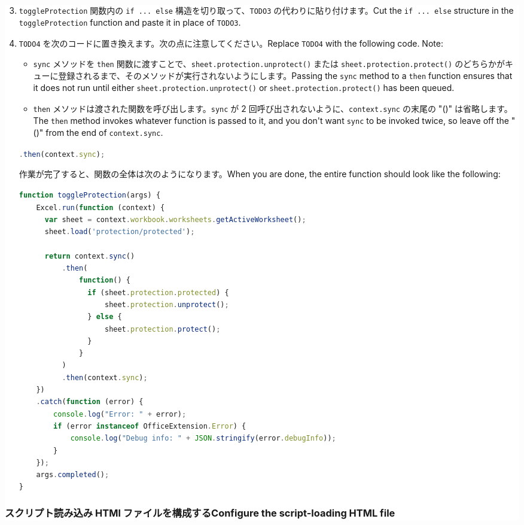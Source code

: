 3. <span data-ttu-id="ea75f-358">`toggleProtection` 関数内の `if ... else` 構造を切り取って、`TODO3` の代わりに貼り付けます。</span><span class="sxs-lookup"><span data-stu-id="ea75f-358">Cut the `if ... else` structure in the `toggleProtection` function and paste it in place of `TODO3`.</span></span>

4. <span data-ttu-id="ea75f-p147">`TODO4` を次のコードに置き換えます。次の点に注意してください。</span><span class="sxs-lookup"><span data-stu-id="ea75f-p147">Replace `TODO4` with the following code. Note:</span></span>

   - <span data-ttu-id="ea75f-361">`sync` メソッドを `then` 関数に渡すことで、`sheet.protection.unprotect()` または `sheet.protection.protect()` のどちらかがキューに登録されるまで、そのメソッドが実行されないようにします。</span><span class="sxs-lookup"><span data-stu-id="ea75f-361">Passing the `sync` method to a `then` function ensures that it does not run until either `sheet.protection.unprotect()` or `sheet.protection.protect()` has been queued.</span></span>

   - <span data-ttu-id="ea75f-362">`then` メソッドは渡された関数を呼び出します。`sync` が 2 回呼び出されないように、`context.sync` の末尾の "()" は省略します。</span><span class="sxs-lookup"><span data-stu-id="ea75f-362">The `then` method invokes whatever function is passed to it, and you don't want `sync` to be invoked twice, so leave off the "()" from the end of `context.sync`.</span></span>

    ```js
    .then(context.sync);
    ```

   <span data-ttu-id="ea75f-363">作業が完了すると、関数の全体は次のようになります。</span><span class="sxs-lookup"><span data-stu-id="ea75f-363">When you are done, the entire function should look like the following:</span></span>

    ```js
    function toggleProtection(args) {
        Excel.run(function (context) {            
          var sheet = context.workbook.worksheets.getActiveWorksheet();          
          sheet.load('protection/protected');

          return context.sync()
              .then(
                  function() {
                    if (sheet.protection.protected) {
                        sheet.protection.unprotect();
                    } else {
                        sheet.protection.protect();
                    }
                  }
              )
              .then(context.sync);
        })
        .catch(function (error) {
            console.log("Error: " + error);
            if (error instanceof OfficeExtension.Error) {
                console.log("Debug info: " + JSON.stringify(error.debugInfo));
            }
        });
        args.completed();
    }
    ```

### <a name="configure-the-script-loading-html-file"></a><span data-ttu-id="ea75f-364">スクリプト読み込み HTMl ファイルを構成する</span><span class="sxs-lookup"><span data-stu-id="ea75f-364">Configure the script-loading HTML file</span></span>

